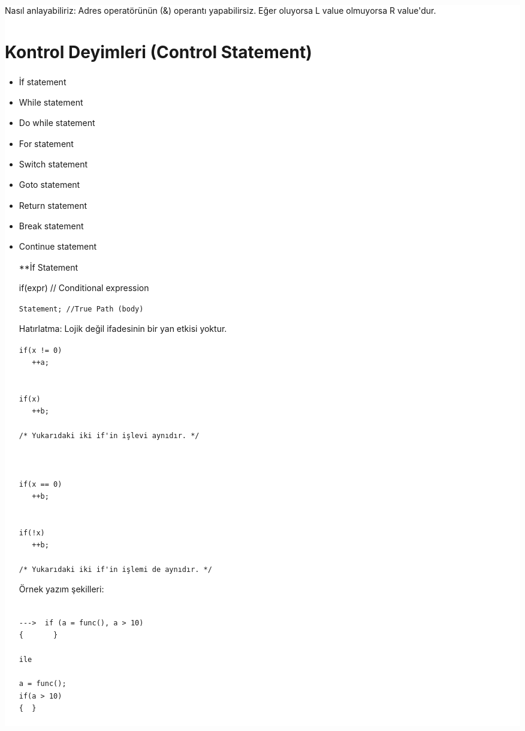    Nasıl anlayabiliriz: Adres operatörünün (&) operantı yapabilirsiz. Eğer oluyorsa L value olmuyorsa R value'dur.
      
      
  # Kontrol Deyimleri (Control Statement)
     
   - İf statement
   - While statement
   - Do while statement
   - For statement
   - Switch statement
   - Goto statement
   - Return statement
   - Break statement
   - Continue statement
     
     
     
     **İf Statement
     
     if(expr) // Conditional expression
     
 		 Statement; //True Path (body)
	 
      Hatırlatma: Lojik değil ifadesinin bir yan etkisi yoktur.
      
      
       ```
      if(x != 0)
          ++a;
	  
	  
      if(x)
          ++b;
	   
	   /* Yukarıdaki iki if'in işlevi aynıdır. */
	   
      
      
      if(x == 0)
          ++b;
	  
	  
      if(!x)
          ++b; 
	  
	  /* Yukarıdaki iki if'in işlemi de aynıdır. */
      
       ```
       
       Örnek yazım şekilleri:
       
      
       ```
       
     --->  if (a = func(), a > 10)
       {       }
       
       ile
       
       a = func();
       if(a > 10)
       {  }
       
